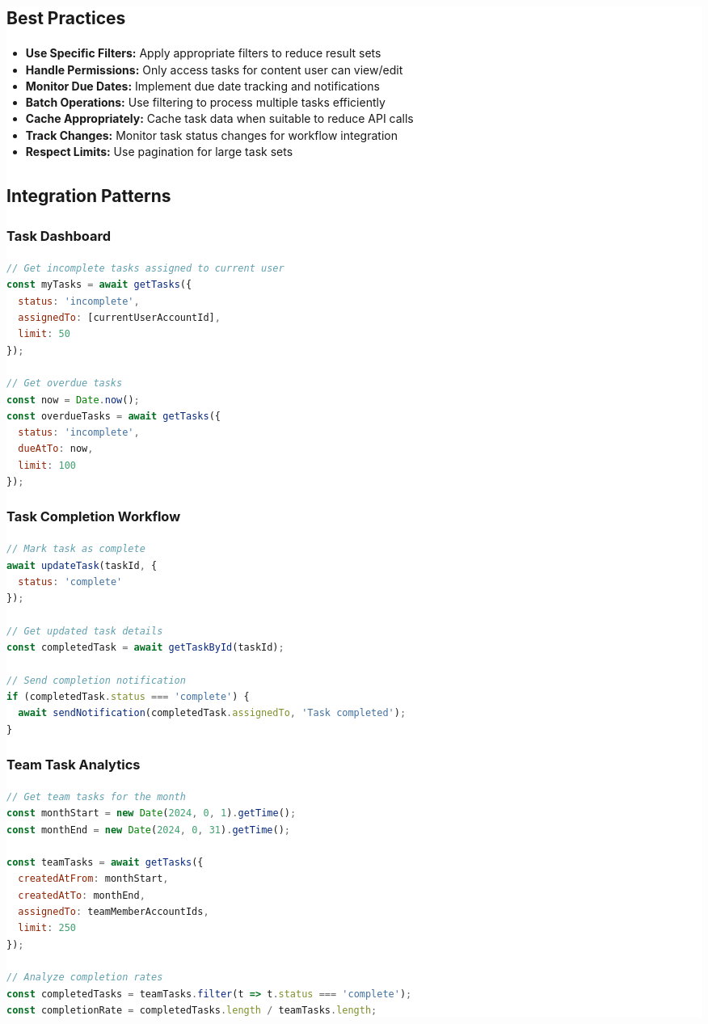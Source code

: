## Best Practices
- **Use Specific Filters:** Apply appropriate filters to reduce result sets
- **Handle Permissions:** Only access tasks for content user can view/edit
- **Monitor Due Dates:** Implement due date tracking and notifications
- **Batch Operations:** Use filtering to process multiple tasks efficiently
- **Cache Appropriately:** Cache task data when suitable to reduce API calls
- **Track Changes:** Monitor task status changes for workflow integration
- **Respect Limits:** Use pagination for large task sets

## Integration Patterns

### Task Dashboard
```javascript
// Get incomplete tasks assigned to current user
const myTasks = await getTasks({
  status: 'incomplete',
  assignedTo: [currentUserAccountId],
  limit: 50
});

// Get overdue tasks
const now = Date.now();
const overdueTasks = await getTasks({
  status: 'incomplete',
  dueAtTo: now,
  limit: 100
});
```

### Task Completion Workflow
```javascript
// Mark task as complete
await updateTask(taskId, {
  status: 'complete'
});

// Get updated task details
const completedTask = await getTaskById(taskId);

// Send completion notification
if (completedTask.status === 'complete') {
  await sendNotification(completedTask.assignedTo, 'Task completed');
}
```

### Team Task Analytics
```javascript
// Get team tasks for the month
const monthStart = new Date(2024, 0, 1).getTime();
const monthEnd = new Date(2024, 0, 31).getTime();

const teamTasks = await getTasks({
  createdAtFrom: monthStart,
  createdAtTo: monthEnd,
  assignedTo: teamMemberAccountIds,
  limit: 250
});

// Analyze completion rates
const completedTasks = teamTasks.filter(t => t.status === 'complete');
const completionRate = completedTasks.length / teamTasks.length;
```
